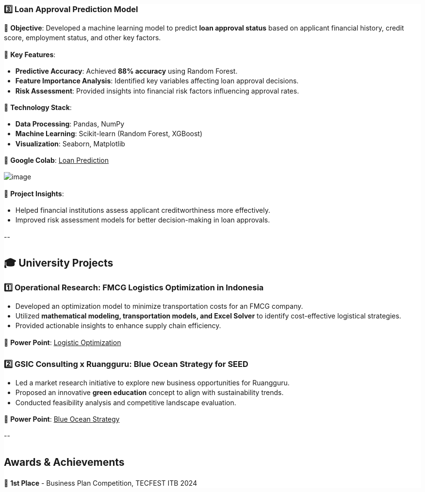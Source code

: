 ### 3️⃣ Loan Approval Prediction Model
📌 **Objective**:
Developed a machine learning model to predict **loan approval status** based on applicant financial history, credit score, employment status, and other key factors.

📌 **Key Features**:
   - **Predictive Accuracy**: Achieved **88% accuracy** using Random Forest.
   - **Feature Importance Analysis**: Identified key variables affecting loan approval decisions.
   - **Risk Assessment**: Provided insights into financial risk factors influencing approval rates.
     
📌 **Technology Stack**:
   - **Data Processing**: Pandas, NumPy
   - **Machine Learning**: Scikit-learn (Random Forest, XGBoost)
   - **Visualization**: Seaborn, Matplotlib
     
 🔗 **Google Colab**: [Loan Prediction](https://colab.research.google.com/drive/1CVlnp4QLhXZ9xycIpxSnmyO2q0XQ2vqh?usp=sharing#scrollTo=aoiZgxGjrmPI)    
 
![image](https://github.com/user-attachments/assets/2be32d2c-d7d1-4ef1-b706-3fcc26956c38)

📌 **Project Insights**:
   - Helped financial institutions assess applicant creditworthiness more effectively.
   - Improved risk assessment models for better decision-making in loan approvals.
     
--

## 🎓 University Projects
### 1️⃣ **Operational Research: FMCG Logistics Optimization in Indonesia**
- Developed an optimization model to minimize transportation costs for an FMCG company.
- Utilized **mathematical modeling, transportation models, and Excel Solver** to identify cost-effective logistical strategies.
- Provided actionable insights to enhance supply chain efficiency.

🔗 **Power Point**: [Logistic Optimization]( https://www.canva.com/design/DAGd2uInS4A/Sif0kOlCzExIybvUQuS-Iw/edit?utm_content=DAGd2uInS4A&utm_campaign=designshare&utm_medium=link2&utm_source=sharebutton)   

### 2️⃣ **GSIC Consulting x Ruangguru: Blue Ocean Strategy for SEED**
- Led a market research initiative to explore new business opportunities for Ruangguru.
- Proposed an innovative **green education** concept to align with sustainability trends.
- Conducted feasibility analysis and competitive landscape evaluation.

🔗 **Power Point**: [Blue Ocean Strategy](https://www.canva.com/design/DAGd2mqv7_M/x8OIJIxwse_BWDM2TAIdDA/edit?utm_content=DAGd2mqv7_M&utm_campaign=designshare&utm_medium=link2&utm_source=sharebutton)   

--

## Awards & Achievements
🏅 **1st Place** - Business Plan Competition, TECFEST ITB 2024  
